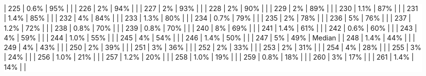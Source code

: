 | 225 | 0.6% | 95% |  |
| 226 | 2% | 94% |  |
| 227 | 2% | 93% |  |
| 228 | 2% | 90% |  |
| 229 | 2% | 89% |  |
| 230 | 1.1% | 87% |  |
| 231 | 1.4% | 85% |  |
| 232 | 4% | 84% |  |
| 233 | 1.3% | 80% |  |
| 234 | 0.7% | 79% |  |
| 235 | 2% | 78% |  |
| 236 | 5% | 76% |  |
| 237 | 1.2% | 72% |  |
| 238 | 0.8% | 70% |  |
| 239 | 0.8% | 70% |  |
| 240 | 8% | 69% |  |
| 241 | 1.4% | 61% |  |
| 242 | 0.6% | 60% |  |
| 243 | 4% | 59% |  |
| 244 | 1.0% | 55% |  |
| 245 | 4% | 54% |  |
| 246 | 1.4% | 50% |  |
| 247 | 5% | 49% | Median |
| 248 | 1.4% | 44% |  |
| 249 | 4% | 43% |  |
| 250 | 2% | 39% |  |
| 251 | 3% | 36% |  |
| 252 | 2% | 33% |  |
| 253 | 2% | 31% |  |
| 254 | 4% | 28% |  |
| 255 | 3% | 24% |  |
| 256 | 1.0% | 21% |  |
| 257 | 1.2% | 20% |  |
| 258 | 1.0% | 19% |  |
| 259 | 0.8% | 18% |  |
| 260 | 3% | 17% |  |
| 261 | 1.4% | 14% |  |